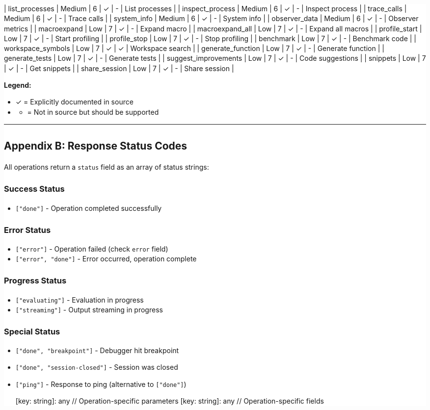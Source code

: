 | list_processes | Medium | 6 | ✓ | - | List processes |
| inspect_process | Medium | 6 | ✓ | - | Inspect process |
| trace_calls | Medium | 6 | ✓ | - | Trace calls |
| system_info | Medium | 6 | ✓ | - | System info |
| observer_data | Medium | 6 | ✓ | - | Observer metrics |
| macroexpand | Low | 7 | ✓ | - | Expand macro |
| macroexpand_all | Low | 7 | ✓ | - | Expand all macros |
| profile_start | Low | 7 | ✓ | - | Start profiling |
| profile_stop | Low | 7 | ✓ | - | Stop profiling |
| benchmark | Low | 7 | ✓ | - | Benchmark code |
| workspace_symbols | Low | 7 | ✓ | ✓ | Workspace search |
| generate_function | Low | 7 | ✓ | - | Generate function |
| generate_tests | Low | 7 | ✓ | - | Generate tests |
| suggest_improvements | Low | 7 | ✓ | - | Code suggestions |
| snippets | Low | 7 | ✓ | - | Get snippets |
| share_session | Low | 7 | ✓ | - | Share session |

**Legend:**
- ✓ = Explicitly documented in source
- - = Not in source but should be supported

---

## Appendix B: Response Status Codes

All operations return a `status` field as an array of status strings:

### Success Status
- `["done"]` - Operation completed successfully

### Error Status
- `["error"]` - Operation failed (check `error` field)
- `["error", "done"]` - Error occurred, operation complete

### Progress Status
- `["evaluating"]` - Evaluation in progress
- `["streaming"]` - Output streaming in progress

### Special Status
- `["done", "breakpoint"]` - Debugger hit breakpoint
- `["done", "session-closed"]` - Session was closed
- `["ping"]` - Response to ping (alternative to `["done"]`)


  [key: string]: any       // Operation-specific parameters
  [key: string]: any       // Operation-specific fields